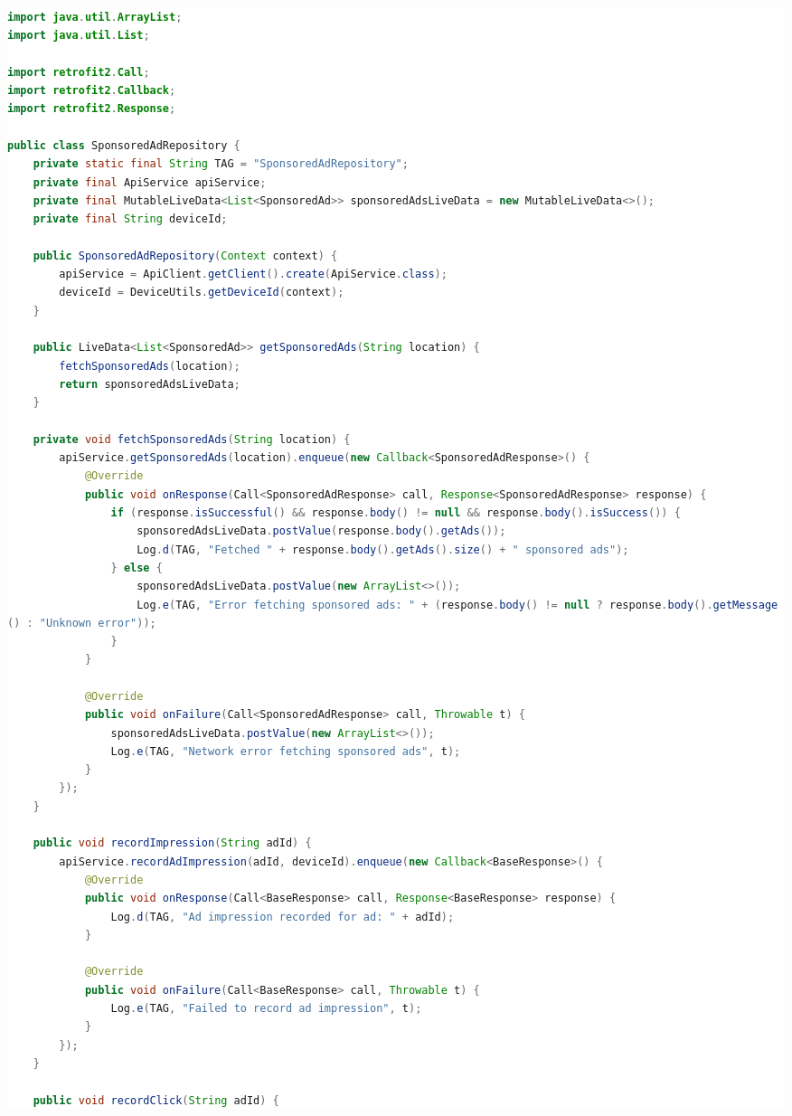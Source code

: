 ```java
import java.util.ArrayList;
import java.util.List;

import retrofit2.Call;
import retrofit2.Callback;
import retrofit2.Response;

public class SponsoredAdRepository {
    private static final String TAG = "SponsoredAdRepository";
    private final ApiService apiService;
    private final MutableLiveData<List<SponsoredAd>> sponsoredAdsLiveData = new MutableLiveData<>();
    private final String deviceId;

    public SponsoredAdRepository(Context context) {
        apiService = ApiClient.getClient().create(ApiService.class);
        deviceId = DeviceUtils.getDeviceId(context);
    }

    public LiveData<List<SponsoredAd>> getSponsoredAds(String location) {
        fetchSponsoredAds(location);
        return sponsoredAdsLiveData;
    }

    private void fetchSponsoredAds(String location) {
        apiService.getSponsoredAds(location).enqueue(new Callback<SponsoredAdResponse>() {
            @Override
            public void onResponse(Call<SponsoredAdResponse> call, Response<SponsoredAdResponse> response) {
                if (response.isSuccessful() && response.body() != null && response.body().isSuccess()) {
                    sponsoredAdsLiveData.postValue(response.body().getAds());
                    Log.d(TAG, "Fetched " + response.body().getAds().size() + " sponsored ads");
                } else {
                    sponsoredAdsLiveData.postValue(new ArrayList<>());
                    Log.e(TAG, "Error fetching sponsored ads: " + (response.body() != null ? response.body().getMessage() : "Unknown error"));
                }
            }

            @Override
            public void onFailure(Call<SponsoredAdResponse> call, Throwable t) {
                sponsoredAdsLiveData.postValue(new ArrayList<>());
                Log.e(TAG, "Network error fetching sponsored ads", t);
            }
        });
    }

    public void recordImpression(String adId) {
        apiService.recordAdImpression(adId, deviceId).enqueue(new Callback<BaseResponse>() {
            @Override
            public void onResponse(Call<BaseResponse> call, Response<BaseResponse> response) {
                Log.d(TAG, "Ad impression recorded for ad: " + adId);
            }

            @Override
            public void onFailure(Call<BaseResponse> call, Throwable t) {
                Log.e(TAG, "Failed to record ad impression", t);
            }
        });
    }

    public void recordClick(String adId) {
```